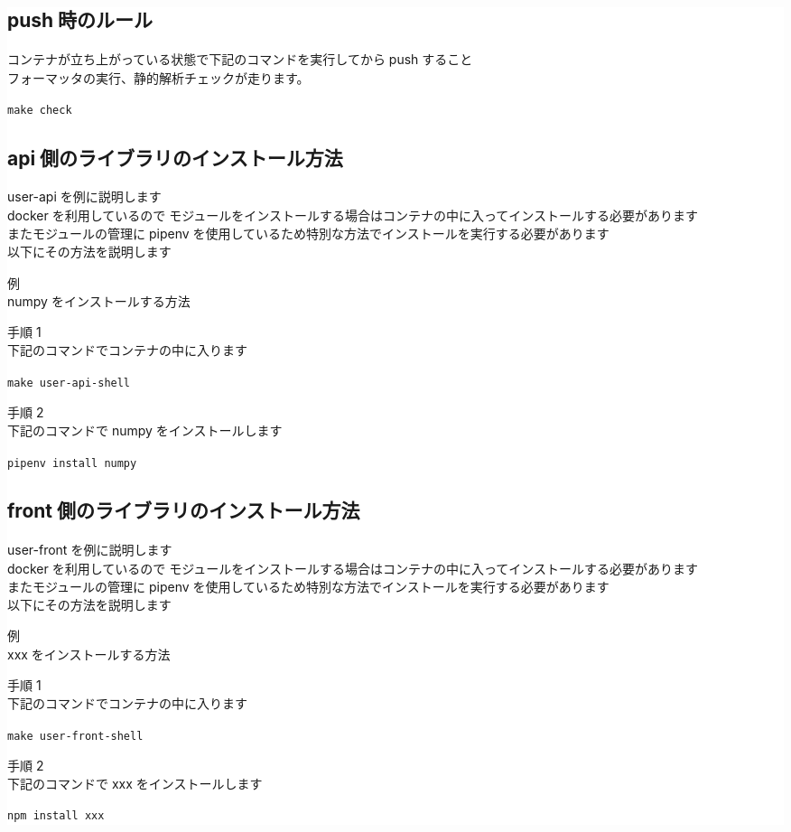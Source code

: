 ## push 時のルール

コンテナが立ち上がっている状態で下記のコマンドを実行してから push すること  
フォーマッタの実行、静的解析チェックが走ります。

```
make check
```

## api 側のライブラリのインストール方法

user-api を例に説明します  
docker を利用しているので モジュールをインストールする場合はコンテナの中に入ってインストールする必要があります  
またモジュールの管理に pipenv を使用しているため特別な方法でインストールを実行する必要があります  
以下にその方法を説明します

例  
numpy をインストールする方法

手順 1  
下記のコマンドでコンテナの中に入ります

```
make user-api-shell
```

手順 2  
下記のコマンドで numpy をインストールします

```
pipenv install numpy
```

## front 側のライブラリのインストール方法

user-front を例に説明します  
docker を利用しているので モジュールをインストールする場合はコンテナの中に入ってインストールする必要があります  
またモジュールの管理に pipenv を使用しているため特別な方法でインストールを実行する必要があります  
以下にその方法を説明します

例  
xxx をインストールする方法

手順 1  
下記のコマンドでコンテナの中に入ります

```
make user-front-shell
```

手順 2  
下記のコマンドで xxx をインストールします

```
npm install xxx
```
